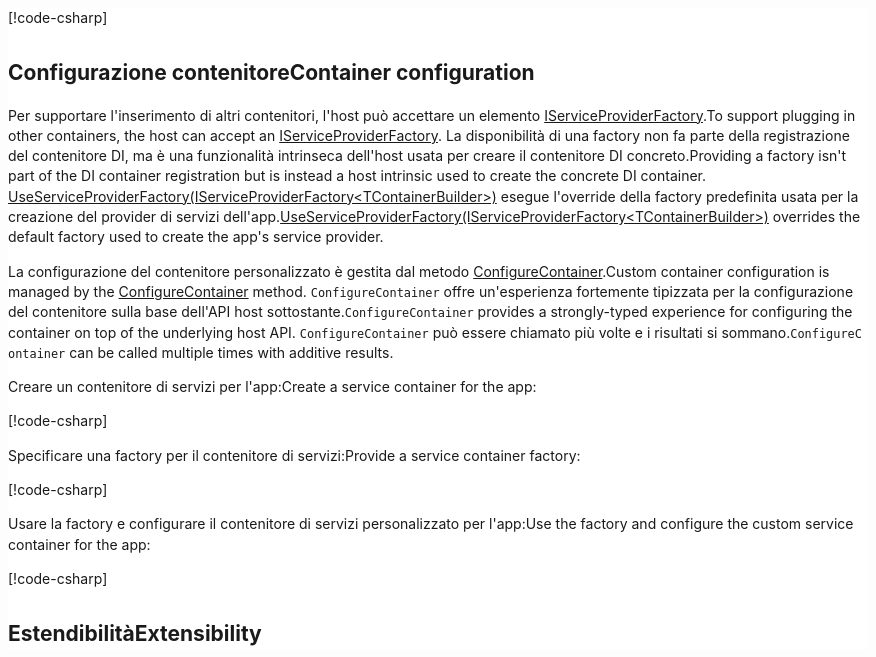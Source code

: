 [!code-csharp[](generic-host/samples-snapshot/2.x/GenericHostSample/Program.cs?name=snippet_UseConsoleLifetime)]

## <a name="container-configuration"></a><span data-ttu-id="b6075-224">Configurazione contenitore</span><span class="sxs-lookup"><span data-stu-id="b6075-224">Container configuration</span></span>

<span data-ttu-id="b6075-225">Per supportare l'inserimento di altri contenitori, l'host può accettare un elemento [IServiceProviderFactory](/dotnet/api/microsoft.extensions.dependencyinjection.iserviceproviderfactory-1).</span><span class="sxs-lookup"><span data-stu-id="b6075-225">To support plugging in other containers, the host can accept an [IServiceProviderFactory](/dotnet/api/microsoft.extensions.dependencyinjection.iserviceproviderfactory-1).</span></span> <span data-ttu-id="b6075-226">La disponibilità di una factory non fa parte della registrazione del contenitore DI, ma è una funzionalità intrinseca dell'host usata per creare il contenitore DI concreto.</span><span class="sxs-lookup"><span data-stu-id="b6075-226">Providing a factory isn't part of the DI container registration but is instead a host intrinsic used to create the concrete DI container.</span></span> <span data-ttu-id="b6075-227">[UseServiceProviderFactory(IServiceProviderFactory&lt;TContainerBuilder&gt;)](/dotnet/api/microsoft.extensions.hosting.hostbuilder.useserviceproviderfactory) esegue l'override della factory predefinita usata per la creazione del provider di servizi dell'app.</span><span class="sxs-lookup"><span data-stu-id="b6075-227">[UseServiceProviderFactory(IServiceProviderFactory&lt;TContainerBuilder&gt;)](/dotnet/api/microsoft.extensions.hosting.hostbuilder.useserviceproviderfactory) overrides the default factory used to create the app's service provider.</span></span>

<span data-ttu-id="b6075-228">La configurazione del contenitore personalizzato è gestita dal metodo [ConfigureContainer](/dotnet/api/microsoft.extensions.hosting.hostbuilder.configurecontainer).</span><span class="sxs-lookup"><span data-stu-id="b6075-228">Custom container configuration is managed by the [ConfigureContainer](/dotnet/api/microsoft.extensions.hosting.hostbuilder.configurecontainer) method.</span></span> <span data-ttu-id="b6075-229">`ConfigureContainer` offre un'esperienza fortemente tipizzata per la configurazione del contenitore sulla base dell'API host sottostante.</span><span class="sxs-lookup"><span data-stu-id="b6075-229">`ConfigureContainer` provides a strongly-typed experience for configuring the container on top of the underlying host API.</span></span> <span data-ttu-id="b6075-230">`ConfigureContainer` può essere chiamato più volte e i risultati si sommano.</span><span class="sxs-lookup"><span data-stu-id="b6075-230">`ConfigureContainer` can be called multiple times with additive results.</span></span>

<span data-ttu-id="b6075-231">Creare un contenitore di servizi per l'app:</span><span class="sxs-lookup"><span data-stu-id="b6075-231">Create a service container for the app:</span></span>

[!code-csharp[](generic-host/samples-snapshot/2.x/GenericHostSample/ServiceContainer.cs)]

<span data-ttu-id="b6075-232">Specificare una factory per il contenitore di servizi:</span><span class="sxs-lookup"><span data-stu-id="b6075-232">Provide a service container factory:</span></span>

[!code-csharp[](generic-host/samples-snapshot/2.x/GenericHostSample/ServiceContainerFactory.cs)]

<span data-ttu-id="b6075-233">Usare la factory e configurare il contenitore di servizi personalizzato per l'app:</span><span class="sxs-lookup"><span data-stu-id="b6075-233">Use the factory and configure the custom service container for the app:</span></span>

[!code-csharp[](generic-host/samples-snapshot/2.x/GenericHostSample/Program.cs?name=snippet_ContainerConfiguration)]

## <a name="extensibility"></a><span data-ttu-id="b6075-234">Estendibilità</span><span class="sxs-lookup"><span data-stu-id="b6075-234">Extensibility</span></span>
